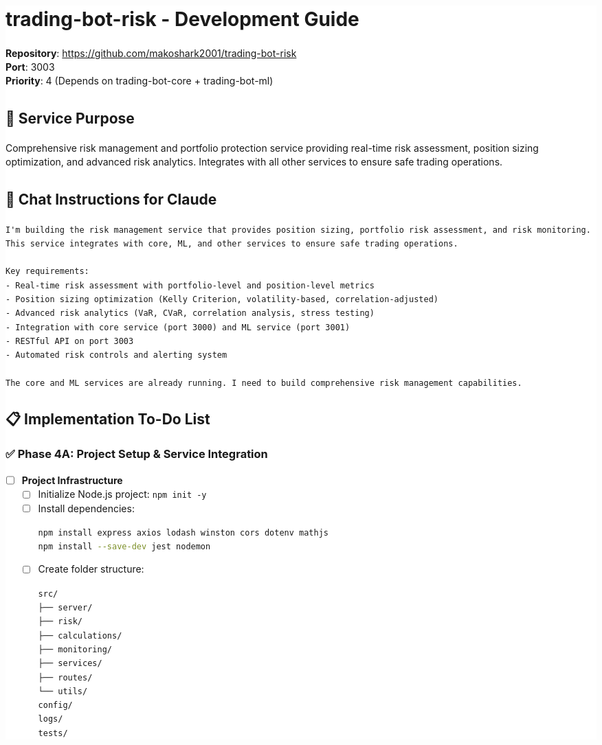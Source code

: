 # trading-bot-risk - Development Guide

**Repository**: https://github.com/makoshark2001/trading-bot-risk  
**Port**: 3003  
**Priority**: 4 (Depends on trading-bot-core + trading-bot-ml)

## 🎯 Service Purpose

Comprehensive risk management and portfolio protection service providing real-time risk assessment, position sizing optimization, and advanced risk analytics. Integrates with all other services to ensure safe trading operations.

## 💬 Chat Instructions for Claude

```
I'm building the risk management service that provides position sizing, portfolio risk assessment, and risk monitoring. This service integrates with core, ML, and other services to ensure safe trading operations.

Key requirements:
- Real-time risk assessment with portfolio-level and position-level metrics
- Position sizing optimization (Kelly Criterion, volatility-based, correlation-adjusted)
- Advanced risk analytics (VaR, CVaR, correlation analysis, stress testing)
- Integration with core service (port 3000) and ML service (port 3001)
- RESTful API on port 3003
- Automated risk controls and alerting system

The core and ML services are already running. I need to build comprehensive risk management capabilities.
```

## 📋 Implementation To-Do List

### ✅ Phase 4A: Project Setup & Service Integration

- [ ] **Project Infrastructure**
  - [ ] Initialize Node.js project: `npm init -y`
  - [ ] Install dependencies:
    ```bash
    npm install express axios lodash winston cors dotenv mathjs
    npm install --save-dev jest nodemon
    ```
  - [ ] Create folder structure:
    ```
    src/
    ├── server/
    ├── risk/
    ├── calculations/
    ├── monitoring/
    ├── services/
    ├── routes/
    └── utils/
    config/
    logs/
    tests/
    ```

